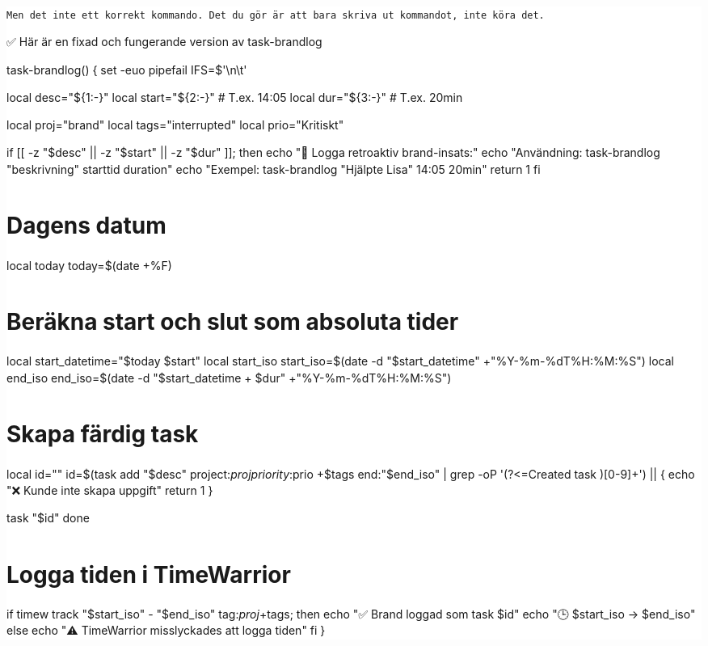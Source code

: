     Men det inte ett korrekt kommando. Det du gör är att bara skriva ut kommandot, inte köra det.

✅ Här är en fixad och fungerande version av task-brandlog

task-brandlog() {
  set -euo pipefail
  IFS=$'\n\t'

  local desc="${1:-}"
  local start="${2:-}"  # T.ex. 14:05
  local dur="${3:-}"    # T.ex. 20min

  local proj="brand"
  local tags="interrupted"
  local prio="Kritiskt"

  if [[ -z "$desc" || -z "$start" || -z "$dur" ]]; then
    echo "🧯 Logga retroaktiv brand-insats:"
    echo "Användning: task-brandlog \"beskrivning\" starttid duration"
    echo "Exempel:    task-brandlog \"Hjälpte Lisa\" 14:05 20min"
    return 1
  fi

  # Dagens datum
  local today
  today=$(date +%F)

  # Beräkna start och slut som absoluta tider
  local start_datetime="$today $start"
  local start_iso
  start_iso=$(date -d "$start_datetime" +"%Y-%m-%dT%H:%M:%S")
  local end_iso
  end_iso=$(date -d "$start_datetime + $dur" +"%Y-%m-%dT%H:%M:%S")

  # Skapa färdig task
  local id=""
  id=$(task add "$desc" project:$proj priority:$prio +$tags end:"$end_iso" | grep -oP '(?<=Created task )[0-9]+') || {
    echo "❌ Kunde inte skapa uppgift"
    return 1
  }

  task "$id" done

  # Logga tiden i TimeWarrior
  if timew track "$start_iso" - "$end_iso" tag:$proj +$tags; then
    echo "✅ Brand loggad som task $id"
    echo "🕒 $start_iso → $end_iso"
  else
    echo "⚠️ TimeWarrior misslyckades att logga tiden"
  fi
}

